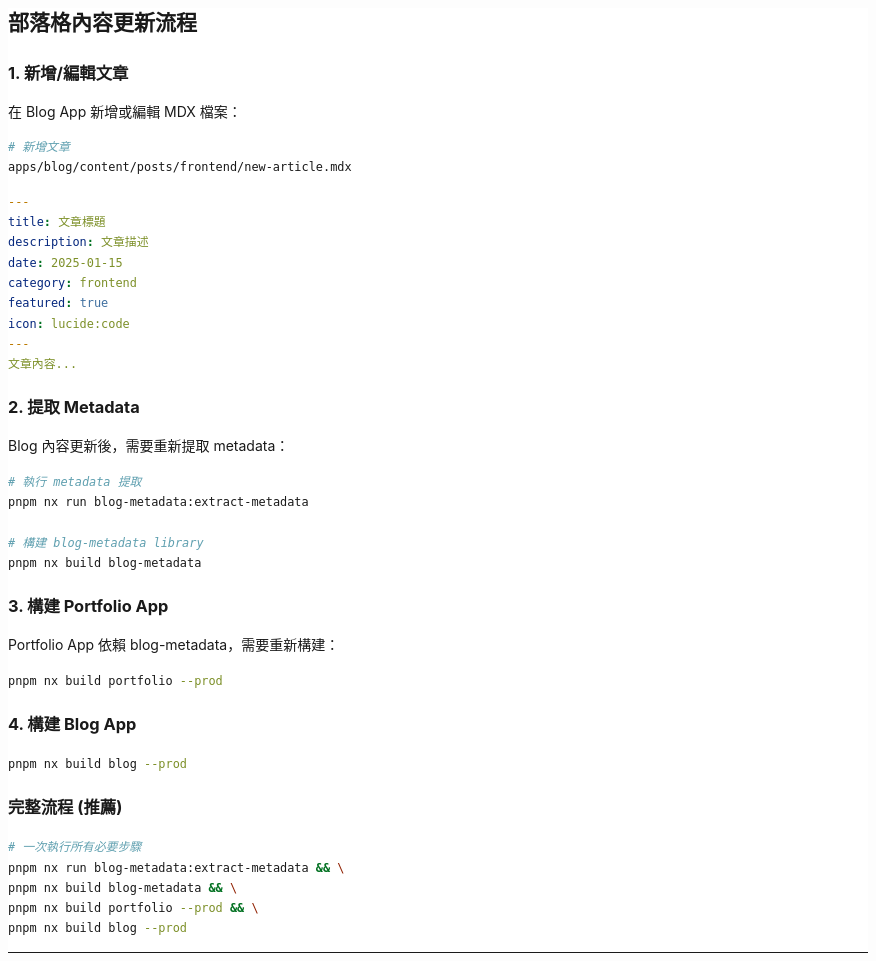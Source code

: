 ## 部落格內容更新流程

### 1. 新增/編輯文章

在 Blog App 新增或編輯 MDX 檔案：

```bash
# 新增文章
apps/blog/content/posts/frontend/new-article.mdx
```

```yaml
---
title: 文章標題
description: 文章描述
date: 2025-01-15
category: frontend
featured: true
icon: lucide:code
---
文章內容...
```

### 2. 提取 Metadata

Blog 內容更新後，需要重新提取 metadata：

```bash
# 執行 metadata 提取
pnpm nx run blog-metadata:extract-metadata

# 構建 blog-metadata library
pnpm nx build blog-metadata
```

### 3. 構建 Portfolio App

Portfolio App 依賴 blog-metadata，需要重新構建：

```bash
pnpm nx build portfolio --prod
```

### 4. 構建 Blog App

```bash
pnpm nx build blog --prod
```

### 完整流程 (推薦)

```bash
# 一次執行所有必要步驟
pnpm nx run blog-metadata:extract-metadata && \
pnpm nx build blog-metadata && \
pnpm nx build portfolio --prod && \
pnpm nx build blog --prod
```

---